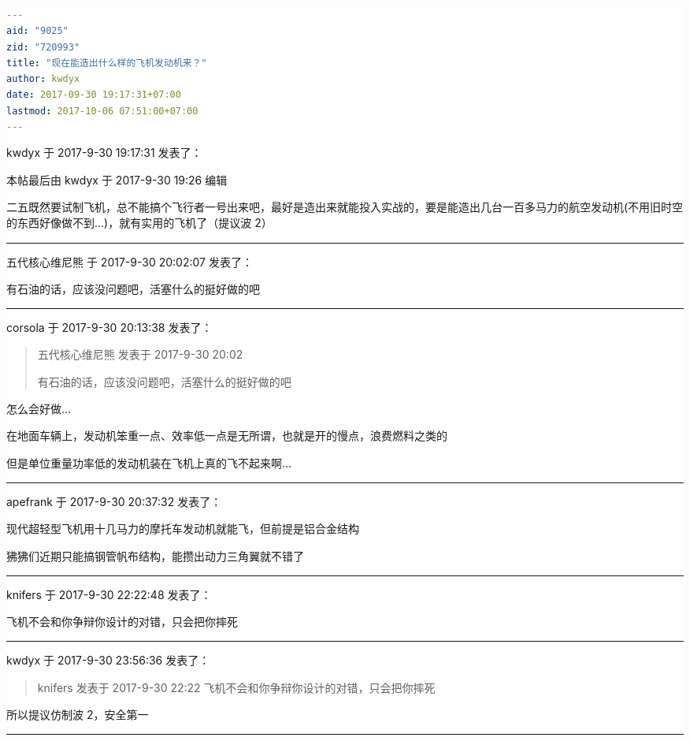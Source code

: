 ```yaml
---
aid: "9025"
zid: "720993"
title: "现在能造出什么样的飞机发动机来？"
author: kwdyx
date: 2017-09-30 19:17:31+07:00
lastmod: 2017-10-06 07:51:00+07:00
---
```


kwdyx 于 2017-9-30 19:17:31 发表了：

本帖最后由 kwdyx 于 2017-9-30 19:26 编辑

二五既然要试制飞机，总不能搞个飞行者一号出来吧，最好是造出来就能投入实战的，要是能造出几台一百多马力的航空发动机(不用旧时空的东西好像做不到...)，就有实用的飞机了（提议波 2）

---

五代核心维尼熊 于 2017-9-30 20:02:07 发表了：

有石油的话，应该没问题吧，活塞什么的挺好做的吧

---

corsola 于 2017-9-30 20:13:38 发表了：

> 五代核心维尼熊 发表于 2017-9-30 20:02
>
> 有石油的话，应该没问题吧，活塞什么的挺好做的吧

怎么会好做...

在地面车辆上，发动机笨重一点、效率低一点是无所谓，也就是开的慢点，浪费燃料之类的

但是单位重量功率低的发动机装在飞机上真的飞不起来啊...

---

apefrank 于 2017-9-30 20:37:32 发表了：

现代超轻型飞机用十几马力的摩托车发动机就能飞，但前提是铝合金结构

狒狒们近期只能搞钢管帆布结构，能攒出动力三角翼就不错了

---

knifers 于 2017-9-30 22:22:48 发表了：

飞机不会和你争辩你设计的对错，只会把你摔死

---

kwdyx 于 2017-9-30 23:56:36 发表了：

> knifers 发表于 2017-9-30 22:22 飞机不会和你争辩你设计的对错，只会把你摔死

所以提议仿制波 2，安全第一

---
